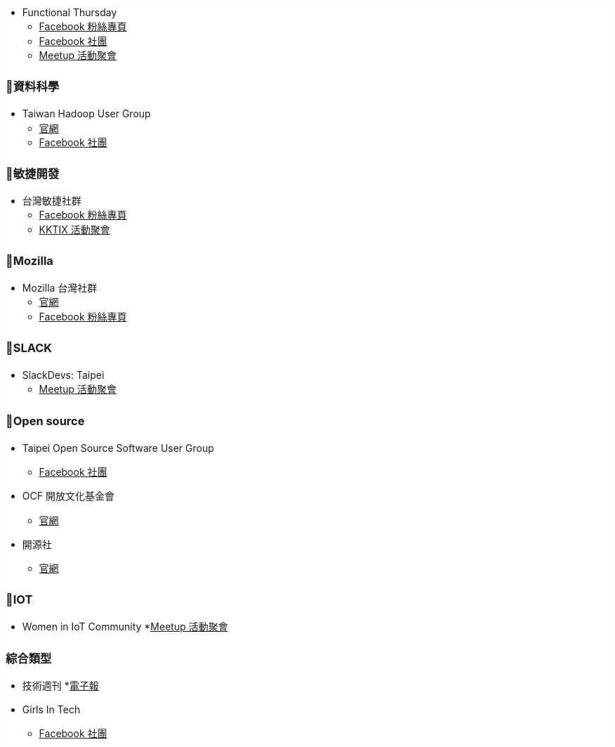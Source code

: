 * Functional Thursday
    * [Facebook 粉絲專頁](https://www.facebook.com/FunctionalThursday)
    * [Facebook 社團](https://www.facebook.com/groups/functioanl.thursday/)
    * [Meetup 活動聚會](https://www.meetup.com/Functional-Thursday/)


### 📍資料科學

* Taiwan Hadoop User Group
    * [官網](http://2018.datacon.tw/)
    * [Facebook 社團](https://www.facebook.com/groups/hadoop.tw/)


### 📍敏捷開發

* 台灣敏捷社群
    * [Facebook 粉絲專頁](https://www.facebook.com/AgileCommunity.tw/)
    * [KKTIX 活動聚會](https://agilecommtw.kktix.cc/)


### 📍Mozilla 

* Mozilla 台灣社群
    * [官網](http://moztw.org/)
    * [Facebook 粉絲專頁](https://www.facebook.com/MozTW/)


### 📍SLACK

* SlackDevs: Taipei
    * [Meetup 活動聚會](https://www.meetup.com/SlackDevs-Taipei/)


### 📍Open source

* Taipei Open Source Software User Group
    * [Facebook 社團](https://www.facebook.com/groups/tossug/)

* OCF 開放文化基金會
    * [官網](https://ocf.tw/)

* 開源社
    * [官網](http://www.kaiyuanshe.cn/)

### 📍IOT

* Women in IoT Community
    *[Meetup 活動聚會](https://www.meetup.com/Women-in-IoT-Community/)

### 綜合類型

* 技術週刊
    *[電子報](https://weekly.techbridge.cc/)

* Girls In Tech
    * [Facebook 社團](https://www.facebook.com/groups/420817431404071/)
